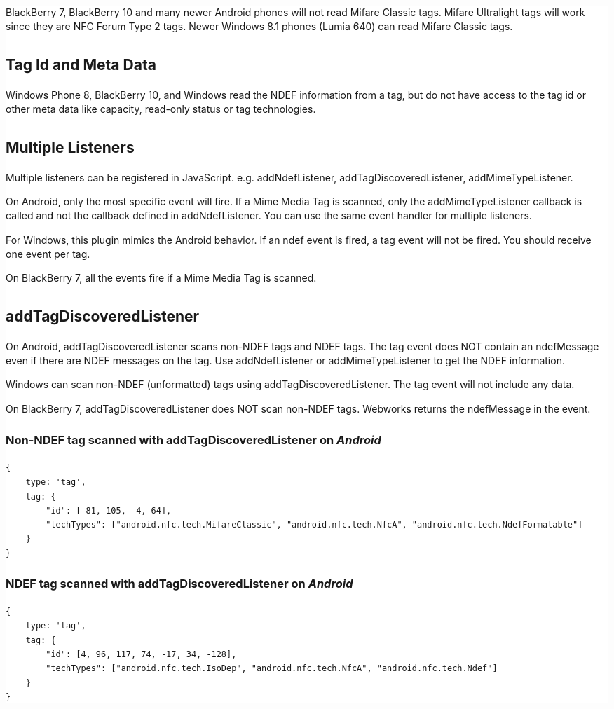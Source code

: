 BlackBerry 7, BlackBerry 10 and many newer Android phones will not read Mifare Classic tags.  Mifare Ultralight tags will work since they are NFC Forum Type 2 tags. Newer Windows 8.1 phones (Lumia 640) can read Mifare Classic tags.

## Tag Id and Meta Data

Windows Phone 8, BlackBerry 10, and Windows read the NDEF information from a tag, but do not have access to the tag id or other meta data like capacity, read-only status or tag technologies.

## Multiple Listeners

Multiple listeners can be registered in JavaScript. e.g. addNdefListener, addTagDiscoveredListener, addMimeTypeListener.

On Android, only the most specific event will fire.  If a Mime Media Tag is scanned, only the addMimeTypeListener callback is called and not the callback defined in addNdefListener. You can use the same event handler for multiple listeners.

For Windows, this plugin mimics the Android behavior. If an ndef event is fired, a tag event will not be fired. You should receive one event per tag.

On BlackBerry 7, all the events fire if a Mime Media Tag is scanned.

## addTagDiscoveredListener

On Android, addTagDiscoveredListener scans non-NDEF tags and NDEF tags. The tag event does NOT contain an ndefMessage even if there are NDEF messages on the tag.  Use addNdefListener or addMimeTypeListener to get the NDEF information.

Windows can scan non-NDEF (unformatted) tags using addTagDiscoveredListener. The tag event will not include any data.

On BlackBerry 7, addTagDiscoveredListener does NOT scan non-NDEF tags.  Webworks returns the ndefMessage in the event.

### Non-NDEF tag scanned with addTagDiscoveredListener on *Android*

    {
        type: 'tag',
        tag: {
            "id": [-81, 105, -4, 64],
            "techTypes": ["android.nfc.tech.MifareClassic", "android.nfc.tech.NfcA", "android.nfc.tech.NdefFormatable"]
        }
    }


### NDEF tag scanned with addTagDiscoveredListener on *Android*

    {
        type: 'tag',
        tag: {
            "id": [4, 96, 117, 74, -17, 34, -128],
            "techTypes": ["android.nfc.tech.IsoDep", "android.nfc.tech.NfcA", "android.nfc.tech.Ndef"]
        }
    }
